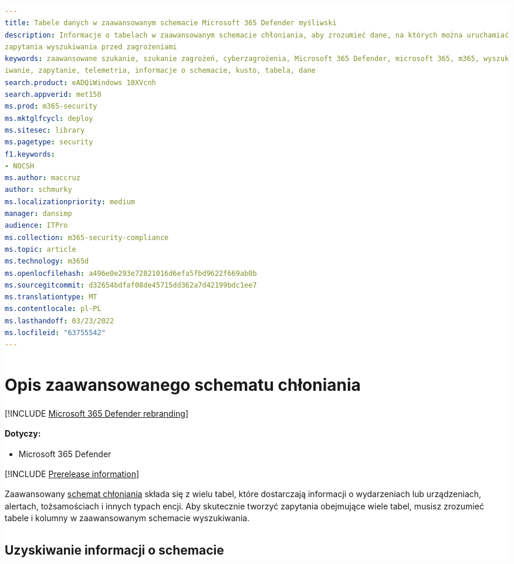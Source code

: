 ```yaml
---
title: Tabele danych w zaawansowanym schemacie Microsoft 365 Defender myśliwski
description: Informacje o tabelach w zaawansowanym schemacie chłoniania, aby zrozumieć dane, na których można uruchamiać zapytania wyszukiwania przed zagrożeniami
keywords: zaawansowane szukanie, szukanie zagrożeń, cyberzagrożenia, Microsoft 365 Defender, microsoft 365, m365, wyszukiwanie, zapytanie, telemetria, informacje o schemacie, kusto, tabela, dane
search.product: eADQiWindows 10XVcnh
search.appverid: met150
ms.prod: m365-security
ms.mktglfcycl: deploy
ms.sitesec: library
ms.pagetype: security
f1.keywords:
- NOCSH
ms.author: maccruz
author: schmurky
ms.localizationpriority: medium
manager: dansimp
audience: ITPro
ms.collection: m365-security-compliance
ms.topic: article
ms.technology: m365d
ms.openlocfilehash: a496e0e293e72821016d6efa5fbd9622f669ab0b
ms.sourcegitcommit: d32654bdfaf08de45715dd362a7d42199bdc1ee7
ms.translationtype: MT
ms.contentlocale: pl-PL
ms.lasthandoff: 03/23/2022
ms.locfileid: "63755542"
---
```

# <a name="understand-the-advanced-hunting-schema"></a>Opis zaawansowanego schematu chłoniania

[!INCLUDE [Microsoft 365 Defender rebranding](../includes/microsoft-defender.md)]

**Dotyczy:**

- Microsoft 365 Defender

[!INCLUDE [Prerelease information](../includes/prerelease.md)]

Zaawansowany [schemat chłoniania](advanced-hunting-overview.md) składa się z wielu tabel, które dostarczają informacji o wydarzeniach lub urządzeniach, alertach, tożsamościach i innych typach encji. Aby skutecznie tworzyć zapytania obejmujące wiele tabel, musisz zrozumieć tabele i kolumny w zaawansowanym schemacie wyszukiwania.

<a name="get-schema-information-in-the-security-center"></a>

## <a name="get-schema-information"></a>Uzyskiwanie informacji o schemacie
